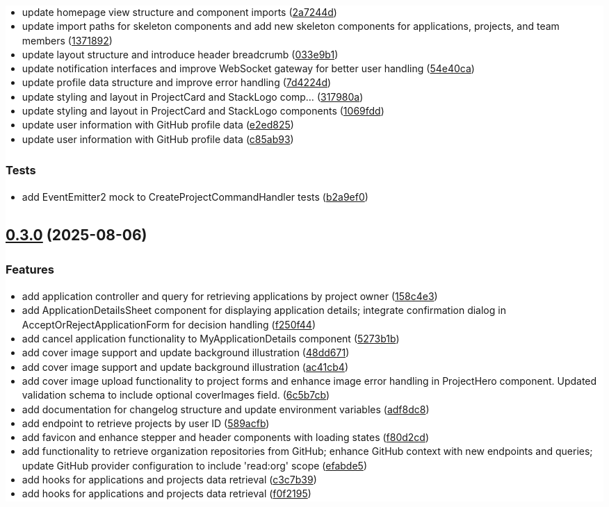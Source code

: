 * update homepage view structure and component imports ([2a7244d](https://github.com/opensource-together/opensource-together/commit/2a7244d7d540392d558d0d7f37dcf02ed0c4efe4))
* update import paths for skeleton components and add new skeleton components for applications, projects, and team members ([1371892](https://github.com/opensource-together/opensource-together/commit/1371892ecaa048a60eeb4ae42aca262852219ccf))
* update layout structure and introduce header breadcrumb ([033e9b1](https://github.com/opensource-together/opensource-together/commit/033e9b19744797d79fd61e092ee5f53ed79ca3fc))
* update notification interfaces and improve WebSocket gateway for better user handling ([54e40ca](https://github.com/opensource-together/opensource-together/commit/54e40ca241a74ac7f169dc8b7cf61df3fda742cb))
* update profile data structure and improve error handling ([7d4224d](https://github.com/opensource-together/opensource-together/commit/7d4224d43fb639c645512c8276d4517f7ee90a08))
* update styling and layout in ProjectCard and StackLogo comp… ([317980a](https://github.com/opensource-together/opensource-together/commit/317980a49670132837c8563250c68818068c9488))
* update styling and layout in ProjectCard and StackLogo components ([1069fdd](https://github.com/opensource-together/opensource-together/commit/1069fdda3472b047e751bd034e854652ec216421))
* update user information with GitHub profile data ([e2ed825](https://github.com/opensource-together/opensource-together/commit/e2ed825f2ba71cbcddf37721cde5c842e9b33037))
* update user information with GitHub profile data ([c85ab93](https://github.com/opensource-together/opensource-together/commit/c85ab939aa86184a7fad026ef3c72ae666ab153c))


### Tests

* add EventEmitter2 mock to CreateProjectCommandHandler tests ([b2a9ef0](https://github.com/opensource-together/opensource-together/commit/b2a9ef04b900d99bfc4641a7593e017429f2827c))

## [0.3.0](https://github.com/opensource-together/opensource-together/compare/v0.2.0...v0.3.0) (2025-08-06)


### Features

* add application controller and query for retrieving applications by project owner ([158c4e3](https://github.com/opensource-together/opensource-together/commit/158c4e31015af99461b42b167c8ce2d3387cb49b))
* add ApplicationDetailsSheet component for displaying application details; integrate confirmation dialog in AcceptOrRejectApplicationForm for decision handling ([f250f44](https://github.com/opensource-together/opensource-together/commit/f250f4467254d75f2502a1fb41f022598e2d6319))
* add cancel application functionality to MyApplicationDetails component ([5273b1b](https://github.com/opensource-together/opensource-together/commit/5273b1b016579cc08bb882081b47ab810ede51b1))
* add cover image support and update background illustration ([48dd671](https://github.com/opensource-together/opensource-together/commit/48dd6714a5a70d18b00411125559926a91dd6a73))
* add cover image support and update background illustration ([ac41cb4](https://github.com/opensource-together/opensource-together/commit/ac41cb4b40c4b5bc20656426c6b2dad3448ac4d1))
* add cover image upload functionality to project forms and enhance image error handling in ProjectHero component. Updated validation schema to include optional coverImages field. ([6c5b7cb](https://github.com/opensource-together/opensource-together/commit/6c5b7cb2c1c5711f7412e23e92cd8bd6b680f00e))
* add documentation for changelog structure and update environment variables ([adf8dc8](https://github.com/opensource-together/opensource-together/commit/adf8dc85556e1119d92261fa43d7f9fbcb929263))
* add endpoint to retrieve projects by user ID ([589acfb](https://github.com/opensource-together/opensource-together/commit/589acfbabe1591e23df5b465ea3f140a69e57eaa))
* add favicon and enhance stepper and header components with loading states ([f80d2cd](https://github.com/opensource-together/opensource-together/commit/f80d2cd7fd38df51a419afce15f794086bcc95fe))
* add functionality to retrieve organization repositories from GitHub; enhance GitHub context with new endpoints and queries; update GitHub provider configuration to include 'read:org' scope ([efabde5](https://github.com/opensource-together/opensource-together/commit/efabde50ea3350fc705d8139c82f39c298c2b1fc))
* add hooks for applications and projects data retrieval ([c3c7b39](https://github.com/opensource-together/opensource-together/commit/c3c7b3946aa2775e7b7506961b41c70ac42b8d99))
* add hooks for applications and projects data retrieval ([f0f2195](https://github.com/opensource-together/opensource-together/commit/f0f2195ba6e16cba5bef675d1bbae9875f5f4f19))